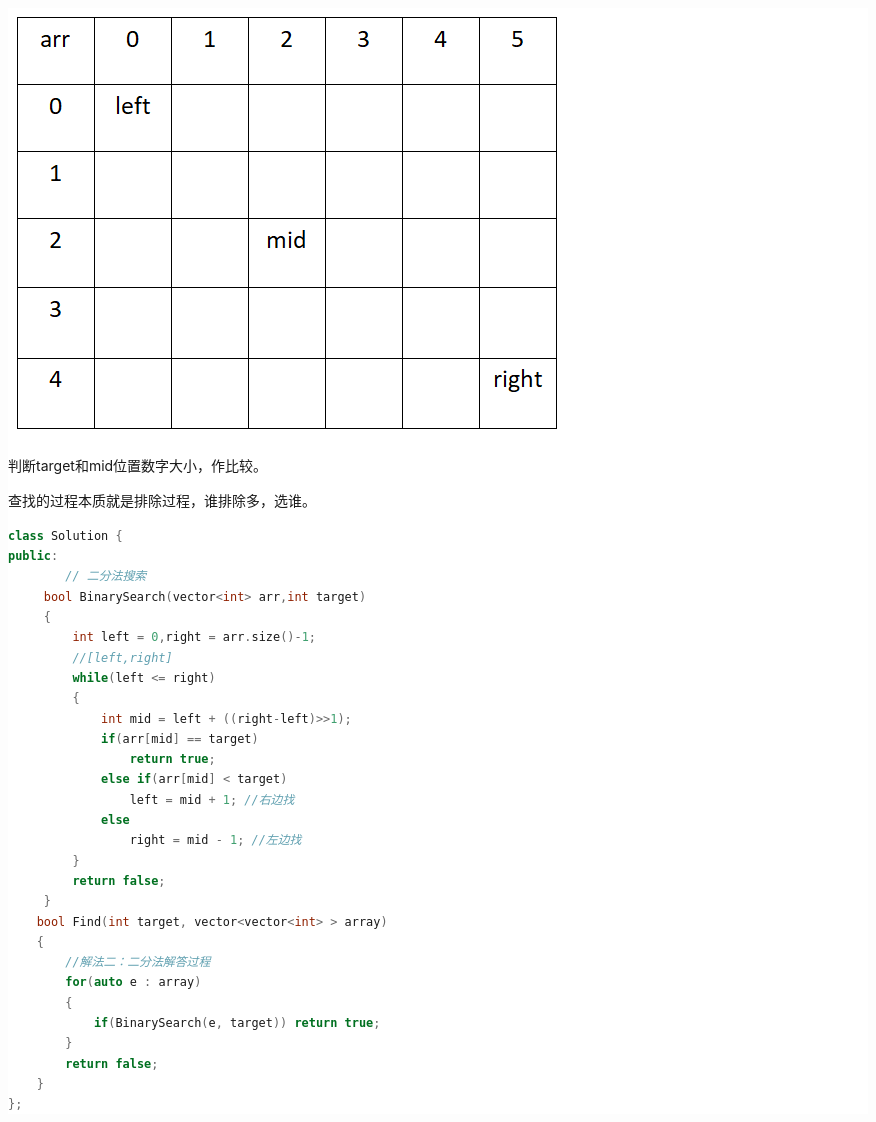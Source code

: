 ![image-20211124110210217](ImageSave/image-20211124110210217.png)

判断target和mid位置数字大小，作比较。

查找的过程本质就是排除过程，谁排除多，选谁。

```c++
class Solution {
public:
        // 二分法搜索
     bool BinarySearch(vector<int> arr,int target)
     {
         int left = 0,right = arr.size()-1;
         //[left,right]
         while(left <= right)
         {
             int mid = left + ((right-left)>>1);
             if(arr[mid] == target) 
                 return true;
             else if(arr[mid] < target) 
                 left = mid + 1; //右边找
             else 
                 right = mid - 1; //左边找
         }
         return false;
     }
    bool Find(int target, vector<vector<int> > array) 
    {
        //解法二：二分法解答过程
        for(auto e : array)
        {
            if(BinarySearch(e, target)) return true;
        }
        return false;
    }
};
```
